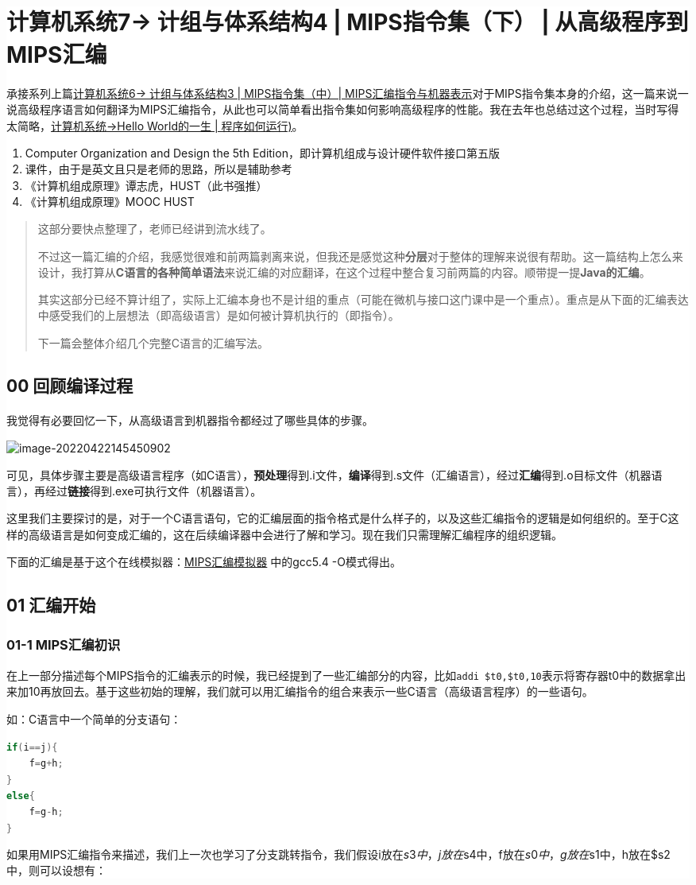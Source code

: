 # 计算机系统7-> 计组与体系结构4 | MIPS指令集（下） | 从高级程序到MIPS汇编

承接系列上篇[计算机系统6-> 计组与体系结构3 | MIPS指令集（中）| MIPS汇编指令与机器表示](https://www.cnblogs.com/Roboduster/p/16158413.html)对于MIPS指令集本身的介绍，这一篇来说一说高级程序语言如何翻译为MIPS汇编指令，从此也可以简单看出指令集如何影响高级程序的性能。我在去年也总结过这个过程，当时写得太简略，[计算机系统->Hello World的一生 | 程序如何运行)](https://www.cnblogs.com/Roboduster/p/15612880.html)。

1. Computer Organization and Design the 5th Edition，即计算机组成与设计硬件软件接口第五版
2. 课件，由于是英文且只是老师的思路，所以是辅助参考
3. 《计算机组成原理》谭志虎，HUST（此书强推）
4. 《计算机组成原理》MOOC HUST

> 这部分要快点整理了，老师已经讲到流水线了。
>
> 不过这一篇汇编的介绍，我感觉很难和前两篇剥离来说，但我还是感觉这种**分层**对于整体的理解来说很有帮助。这一篇结构上怎么来设计，我打算从**C语言的各种简单语法**来说汇编的对应翻译，在这个过程中整合复习前两篇的内容。顺带提一提**Java的汇编**。
>
> 其实这部分已经不算计组了，实际上汇编本身也不是计组的重点（可能在微机与接口这门课中是一个重点）。重点是从下面的汇编表达中感受我们的上层想法（即高级语言）是如何被计算机执行的（即指令）。
>
> 下一篇会整体介绍几个完整C语言的汇编写法。

## 00  回顾编译过程

我觉得有必要回忆一下，从高级语言到机器指令都经过了哪些具体的步骤。

![image-20220422145450902](C:\Users\shandaiwang\AppData\Roaming\Typora\typora-user-images\image-20220422145450902.png)

可见，具体步骤主要是高级语言程序（如C语言），**预处理**得到.i文件，**编译**得到.s文件（汇编语言），经过**汇编**得到.o目标文件（机器语言），再经过**链接**得到.exe可执行文件（机器语言）。

这里我们主要探讨的是，对于一个C语言语句，它的汇编层面的指令格式是什么样子的，以及这些汇编指令的逻辑是如何组织的。至于C这样的高级语言是如何变成汇编的，这在后续编译器中会进行了解和学习。现在我们只需理解汇编程序的组织逻辑。

下面的汇编是基于这个在线模拟器：[MIPS汇编模拟器](https://godbolt.org/) 中的gcc5.4 -O模式得出。

## 01  汇编开始

### 01-1  MIPS汇编初识

在上一部分描述每个MIPS指令的汇编表示的时候，我已经提到了一些汇编部分的内容，比如`addi $t0,$t0,10`表示将寄存器t0中的数据拿出来加10再放回去。基于这些初始的理解，我们就可以用汇编指令的组合来表示一些C语言（高级语言程序）的一些语句。

如：C语言中一个简单的分支语句：

```C
if(i==j){
    f=g+h;
}
else{
    f=g-h;
}
```

如果用MIPS汇编指令来描述，我们上一次也学习了分支跳转指令，我们假设i放在$s3中，j放在$s4中，f放在$s0中，g放在$s1中，h放在$s2中，则可以设想有：
